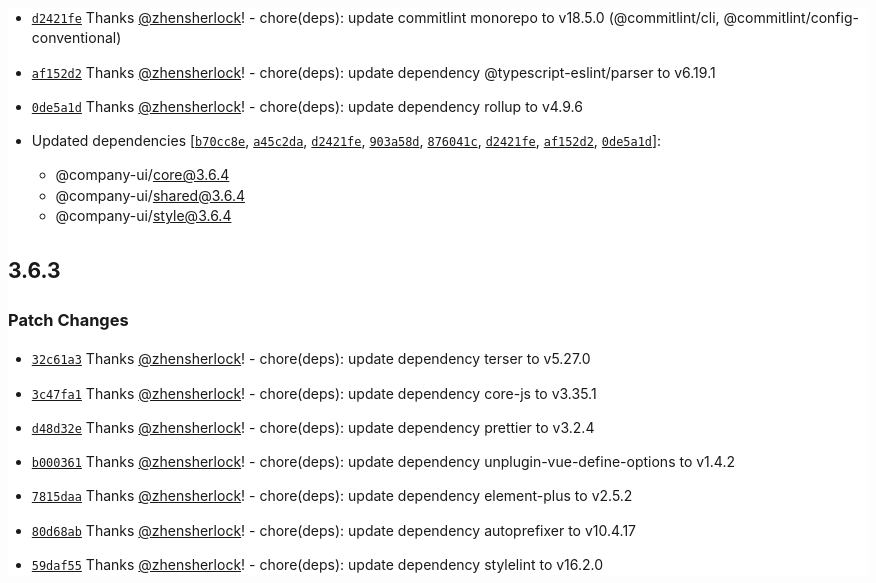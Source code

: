 - [`d2421fe`](https://github.com/company-ui/company-ui/commit/d2421fe762549af80b2b44037065e577c0cfe011) Thanks [@zhensherlock](https://github.com/zhensherlock)! - chore(deps): update commitlint monorepo to v18.5.0 (@commitlint/cli, @commitlint/config-conventional)

- [`af152d2`](https://github.com/company-ui/company-ui/commit/af152d28848d183f177893f9434e7200f55e9c79) Thanks [@zhensherlock](https://github.com/zhensherlock)! - chore(deps): update dependency @typescript-eslint/parser to v6.19.1

- [`0de5a1d`](https://github.com/company-ui/company-ui/commit/0de5a1d5c2da585a1315168753b96a1b8b33642f) Thanks [@zhensherlock](https://github.com/zhensherlock)! - chore(deps): update dependency rollup to v4.9.6

- Updated dependencies [[`b70cc8e`](https://github.com/company-ui/company-ui/commit/b70cc8ed7e6cb1112f2d30e11ae98fdf113254ff), [`a45c2da`](https://github.com/company-ui/company-ui/commit/a45c2dac5cbe41a2f3f14817066f098e1e62c2f1), [`d2421fe`](https://github.com/company-ui/company-ui/commit/d2421fe762549af80b2b44037065e577c0cfe011), [`903a58d`](https://github.com/company-ui/company-ui/commit/903a58d7592afa06b6095f02dce4a26bbeb5c30a), [`876041c`](https://github.com/company-ui/company-ui/commit/876041cade9c4b5616f3ee7cf9922b2595335503), [`d2421fe`](https://github.com/company-ui/company-ui/commit/d2421fe762549af80b2b44037065e577c0cfe011), [`af152d2`](https://github.com/company-ui/company-ui/commit/af152d28848d183f177893f9434e7200f55e9c79), [`0de5a1d`](https://github.com/company-ui/company-ui/commit/0de5a1d5c2da585a1315168753b96a1b8b33642f)]:
  - @company-ui/core@3.6.4
  - @company-ui/shared@3.6.4
  - @company-ui/style@3.6.4

## 3.6.3

### Patch Changes

- [`32c61a3`](https://github.com/company-ui/company-ui/commit/32c61a32c1dbf59c71bf856ca60933818f1b1f67) Thanks [@zhensherlock](https://github.com/zhensherlock)! - chore(deps): update dependency terser to v5.27.0

- [`3c47fa1`](https://github.com/company-ui/company-ui/commit/3c47fa1f3671ebece143d8a0867bc5e1c5bda8cc) Thanks [@zhensherlock](https://github.com/zhensherlock)! - chore(deps): update dependency core-js to v3.35.1

- [`d48d32e`](https://github.com/company-ui/company-ui/commit/d48d32e456e88539eb99612afa3d8073d6442816) Thanks [@zhensherlock](https://github.com/zhensherlock)! - chore(deps): update dependency prettier to v3.2.4

- [`b000361`](https://github.com/company-ui/company-ui/commit/b000361cb6006693907d2ba5ab33738bcba19eef) Thanks [@zhensherlock](https://github.com/zhensherlock)! - chore(deps): update dependency unplugin-vue-define-options to v1.4.2

- [`7815daa`](https://github.com/company-ui/company-ui/commit/7815daa8bf33459d685f19135873b22eedb84331) Thanks [@zhensherlock](https://github.com/zhensherlock)! - chore(deps): update dependency element-plus to v2.5.2

- [`80d68ab`](https://github.com/company-ui/company-ui/commit/80d68ab216fc5a5e430fcedf35c2b7d9d2fedb99) Thanks [@zhensherlock](https://github.com/zhensherlock)! - chore(deps): update dependency autoprefixer to v10.4.17

- [`59daf55`](https://github.com/company-ui/company-ui/commit/59daf559f48de415d78e02088db8ce342bf13183) Thanks [@zhensherlock](https://github.com/zhensherlock)! - chore(deps): update dependency stylelint to v16.2.0
